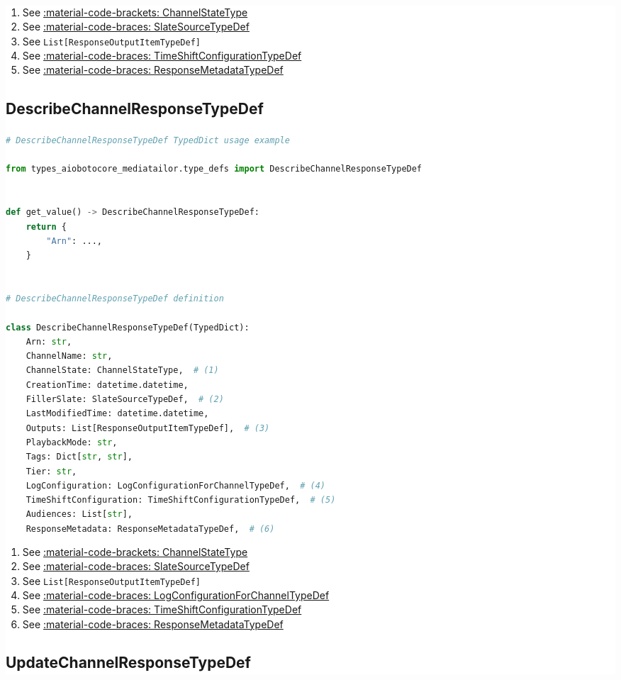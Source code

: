 
1. See [:material-code-brackets: ChannelStateType](./literals.md#channelstatetype)
2. See [:material-code-braces: SlateSourceTypeDef](./type_defs.md#slatesourcetypedef)
3. See `List[ResponseOutputItemTypeDef]`
4. See [:material-code-braces: TimeShiftConfigurationTypeDef](./type_defs.md#timeshiftconfigurationtypedef)
5. See [:material-code-braces: ResponseMetadataTypeDef](./type_defs.md#responsemetadatatypedef)

## DescribeChannelResponseTypeDef

```python
# DescribeChannelResponseTypeDef TypedDict usage example

from types_aiobotocore_mediatailor.type_defs import DescribeChannelResponseTypeDef


def get_value() -> DescribeChannelResponseTypeDef:
    return {
        "Arn": ...,
    }


# DescribeChannelResponseTypeDef definition

class DescribeChannelResponseTypeDef(TypedDict):
    Arn: str,
    ChannelName: str,
    ChannelState: ChannelStateType,  # (1)
    CreationTime: datetime.datetime,
    FillerSlate: SlateSourceTypeDef,  # (2)
    LastModifiedTime: datetime.datetime,
    Outputs: List[ResponseOutputItemTypeDef],  # (3)
    PlaybackMode: str,
    Tags: Dict[str, str],
    Tier: str,
    LogConfiguration: LogConfigurationForChannelTypeDef,  # (4)
    TimeShiftConfiguration: TimeShiftConfigurationTypeDef,  # (5)
    Audiences: List[str],
    ResponseMetadata: ResponseMetadataTypeDef,  # (6)
```

1. See [:material-code-brackets: ChannelStateType](./literals.md#channelstatetype)
2. See [:material-code-braces: SlateSourceTypeDef](./type_defs.md#slatesourcetypedef)
3. See `List[ResponseOutputItemTypeDef]`
4. See [:material-code-braces: LogConfigurationForChannelTypeDef](./type_defs.md#logconfigurationforchanneltypedef)
5. See [:material-code-braces: TimeShiftConfigurationTypeDef](./type_defs.md#timeshiftconfigurationtypedef)
6. See [:material-code-braces: ResponseMetadataTypeDef](./type_defs.md#responsemetadatatypedef)

## UpdateChannelResponseTypeDef
